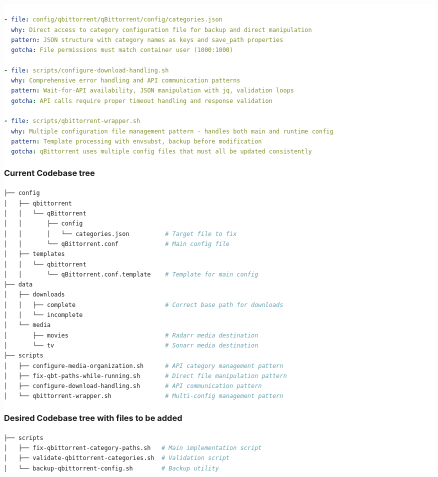 ```yaml

- file: config/qbittorrent/qBittorrent/config/categories.json
  why: Direct access to category configuration file for backup and direct manipulation
  pattern: JSON structure with category names as keys and save_path properties
  gotcha: File permissions must match container user (1000:1000)

- file: scripts/configure-download-handling.sh
  why: Comprehensive error handling and API communication patterns
  pattern: Wait-for-API availability, JSON manipulation with jq, validation loops
  gotcha: API calls require proper timeout handling and response validation

- file: scripts/qbittorrent-wrapper.sh
  why: Multiple configuration file management pattern - handles both main and runtime config
  pattern: Template processing with envsubst, backup before modification
  gotcha: qBittorrent uses multiple config files that must all be updated consistently
```

### Current Codebase tree

```bash
├── config
│   ├── qbittorrent
│   │   └── qBittorrent
│   │       ├── config
│   │       │   └── categories.json          # Target file to fix
│   │       └── qBittorrent.conf             # Main config file
│   ├── templates
│   │   └── qbittorrent
│   │       └── qBittorrent.conf.template    # Template for main config
├── data
│   ├── downloads
│   │   ├── complete                         # Correct base path for downloads
│   │   └── incomplete
│   └── media
│       ├── movies                           # Radarr media destination
│       └── tv                               # Sonarr media destination
├── scripts
│   ├── configure-media-organization.sh      # API category management pattern
│   ├── fix-qbt-paths-while-running.sh       # Direct file manipulation pattern
│   ├── configure-download-handling.sh       # API communication pattern
│   └── qbittorrent-wrapper.sh               # Multi-config management pattern
```

### Desired Codebase tree with files to be added

```bash
├── scripts
│   ├── fix-qbittorrent-category-paths.sh   # Main implementation script
│   ├── validate-qbittorrent-categories.sh  # Validation script
│   └── backup-qbittorrent-config.sh        # Backup utility
```

